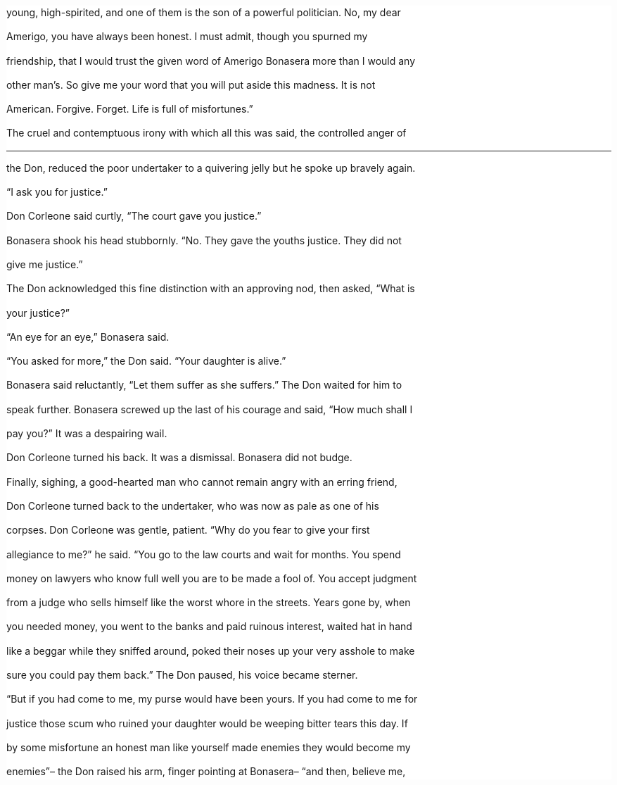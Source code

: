 young, high-spirited, and one of them is the son of a powerful politician. No, my dear

Amerigo, you have always been honest. I must admit, though you spurned my

friendship, that I would trust the given word of Amerigo Bonasera more than I would any

other man’s. So give me your word that you will put aside this madness. It is not

American. Forgive. Forget. Life is full of misfortunes.”

The cruel and contemptuous irony with which all this was said, the controlled anger of


-----

the Don, reduced the poor undertaker to a quivering jelly but he spoke up bravely again.

“I ask you for justice.”

Don Corleone said curtly, “The court gave you justice.”

Bonasera shook his head stubbornly. “No. They gave the youths justice. They did not

give me justice.”

The Don acknowledged this fine distinction with an approving nod, then asked, “What is

your justice?”

“An eye for an eye,” Bonasera said.

“You asked for more,” the Don said. “Your daughter is alive.”

Bonasera said reluctantly, “Let them suffer as she suffers.” The Don waited for him to

speak further. Bonasera screwed up the last of his courage and said, “How much shall I

pay you?” It was a despairing wail.

Don Corleone turned his back. It was a dismissal. Bonasera did not budge.

Finally, sighing, a good-hearted man who cannot remain angry with an erring friend,

Don Corleone turned back to the undertaker, who was now as pale as one of his

corpses. Don Corleone was gentle, patient. “Why do you fear to give your first

allegiance to me?” he said. “You go to the law courts and wait for months. You spend

money on lawyers who know full well you are to be made a fool of. You accept judgment

from a judge who sells himself like the worst whore in the streets. Years gone by, when

you needed money, you went to the banks and paid ruinous interest, waited hat in hand

like a beggar while they sniffed around, poked their noses up your very asshole to make

sure you could pay them back.” The Don paused, his voice became sterner.

“But if you had come to me, my purse would have been yours. If you had come to me for

justice those scum who ruined your daughter would be weeping bitter tears this day. If

by some misfortune an honest man like yourself made enemies they would become my

enemies”– the Don raised his arm, finger pointing at Bonasera– “and then, believe me,

